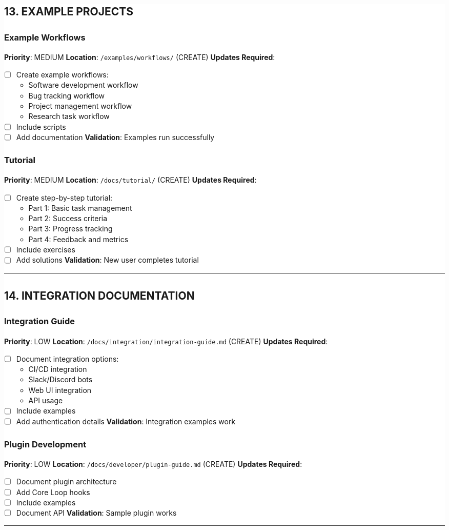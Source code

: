 
## 13. EXAMPLE PROJECTS

### Example Workflows
**Priority**: MEDIUM
**Location**: `/examples/workflows/` (CREATE)
**Updates Required**:
- [ ] Create example workflows:
  - Software development workflow
  - Bug tracking workflow
  - Project management workflow
  - Research task workflow
- [ ] Include scripts
- [ ] Add documentation
**Validation**: Examples run successfully

### Tutorial
**Priority**: MEDIUM
**Location**: `/docs/tutorial/` (CREATE)
**Updates Required**:
- [ ] Create step-by-step tutorial:
  - Part 1: Basic task management
  - Part 2: Success criteria
  - Part 3: Progress tracking
  - Part 4: Feedback and metrics
- [ ] Include exercises
- [ ] Add solutions
**Validation**: New user completes tutorial

---

## 14. INTEGRATION DOCUMENTATION

### Integration Guide
**Priority**: LOW
**Location**: `/docs/integration/integration-guide.md` (CREATE)
**Updates Required**:
- [ ] Document integration options:
  - CI/CD integration
  - Slack/Discord bots
  - Web UI integration
  - API usage
- [ ] Include examples
- [ ] Add authentication details
**Validation**: Integration examples work

### Plugin Development
**Priority**: LOW
**Location**: `/docs/developer/plugin-guide.md` (CREATE)
**Updates Required**:
- [ ] Document plugin architecture
- [ ] Add Core Loop hooks
- [ ] Include examples
- [ ] Document API
**Validation**: Sample plugin works

---